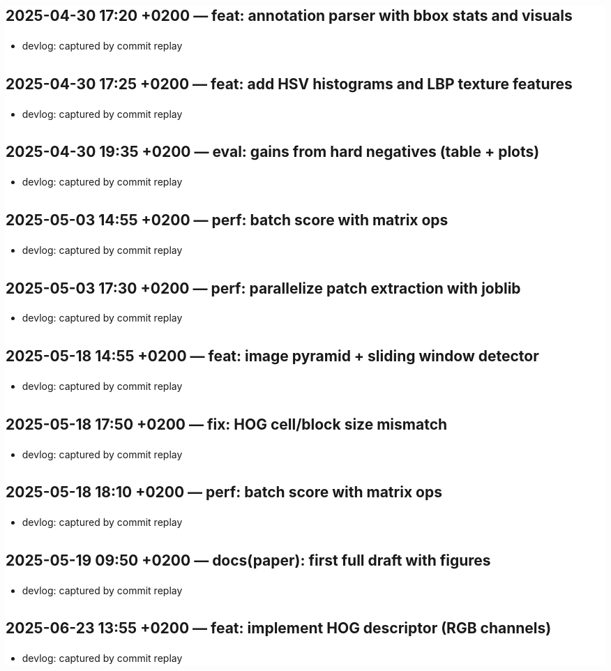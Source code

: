 ## 2025-04-30 17:20 +0200 — feat: annotation parser with bbox stats and visuals

- devlog: captured by commit replay

## 2025-04-30 17:25 +0200 — feat: add HSV histograms and LBP texture features

- devlog: captured by commit replay

## 2025-04-30 19:35 +0200 — eval: gains from hard negatives (table + plots)

- devlog: captured by commit replay

## 2025-05-03 14:55 +0200 — perf: batch score with matrix ops

- devlog: captured by commit replay

## 2025-05-03 17:30 +0200 — perf: parallelize patch extraction with joblib

- devlog: captured by commit replay

## 2025-05-18 14:55 +0200 — feat: image pyramid + sliding window detector

- devlog: captured by commit replay

## 2025-05-18 17:50 +0200 — fix: HOG cell/block size mismatch

- devlog: captured by commit replay

## 2025-05-18 18:10 +0200 — perf: batch score with matrix ops

- devlog: captured by commit replay

## 2025-05-19 09:50 +0200 — docs(paper): first full draft with figures

- devlog: captured by commit replay

## 2025-06-23 13:55 +0200 — feat: implement HOG descriptor (RGB channels)

- devlog: captured by commit replay
